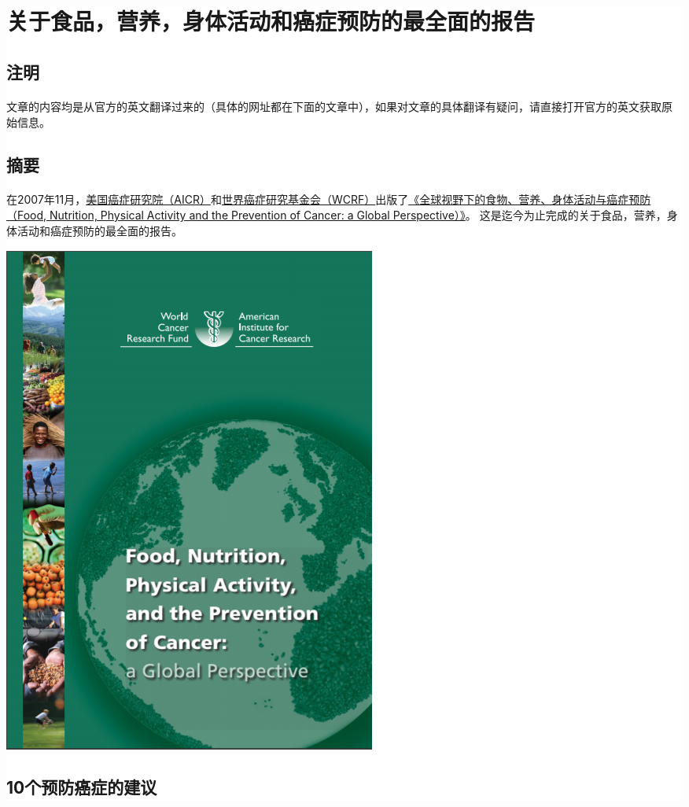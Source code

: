 # 关于食品，营养，身体活动和癌症预防的最全面的报告

## 注明

文章的内容均是从官方的英文翻译过来的（具体的网址都在下面的文章中），如果对文章的具体翻译有疑问，请直接打开官方的英文获取原始信息。

## 摘要

在2007年11月，[美国癌症研究院（AICR）](http://www.aicr.org/)和[世界癌症研究基金会（WCRF）](http://www.wcrf.org/)出版了[《全球视野下的食物、营养、身体活动与癌症预防（Food, Nutrition, Physical Activity and the Prevention of Cancer: a Global Perspective）》](http://wcrf.org/sites/default/files/Second-Expert-Report.pdf)。 这是迄今为止完成的关于食品，营养，身体活动和癌症预防的最全面的报告。

![preface.png](/images/科研文献中的饮食建议/全球视野下的食物-营养-身体活动与癌症预防/preface.png)

## 10个预防癌症的建议

